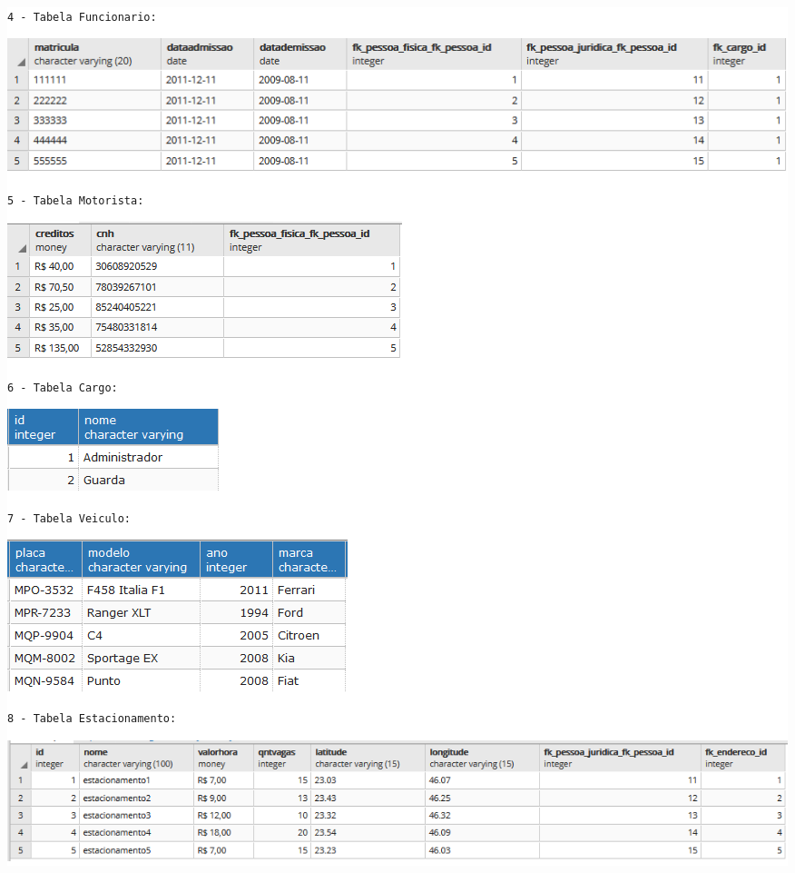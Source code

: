     4 - Tabela Funcionario:
   ![Alt text](https://github.com/CasaInteligenteBD1/trab01gv/blob/master/images/Print%20tabelas%20-%209.1/tabelaFuncionario.PNG)
   
    5 - Tabela Motorista:
   ![Alt text](https://github.com/CasaInteligenteBD1/trab01gv/blob/master/images/Print%20tabelas%20-%209.1/tabelaMotorista.PNG)
   
    6 - Tabela Cargo:
   ![Alt text](https://github.com/CasaInteligenteBD1/trab01gv/blob/master/images/Print%20tabelas%20-%209.1/TabelaCargo.PNG)
   
    7 - Tabela Veiculo:
   ![Alt text](https://github.com/CasaInteligenteBD1/trab01gv/blob/master/images/Print%20tabelas%20-%209.1/TabelaVeiculo.PNG)
   
    8 - Tabela Estacionamento:
   ![Alt text](https://github.com/CasaInteligenteBD1/trab01gv/blob/master/images/Print%20tabelas%20-%209.1/tabelaEstacionamento.PNG)
   